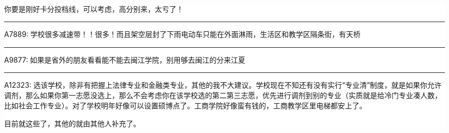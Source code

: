你要是刚好卡分投档线，可以考虑，高分别来，太亏了！

***

A7889: 学校很多减速带！！很多！而且架空层封了下雨电动车只能在外面淋雨，生活区和教学区隔条街，有天桥

***

A9877: 如果是省外的朋友看看能不能去闽江学院，别用够去闽江的分来江夏

***

A12323: 选该学校，除非有把握上法律专业和金融类专业，其他的我不大建议。学校现在不知还有没有实行“专业清”制度，就是如果你允许调剂，那么如果你第一志愿没选上，那么不会考虑你在该学校选的第二第三志愿，优先进行调剂到别的专业（实质就是给冷门专业凑人数，比如社会工作专业）。对了学校明年好像可以设置硕博点了。工商学院好像蛮有钱的，工商教学区里电梯都安上了。

目前就这些了，其他的就由其他人补充了。